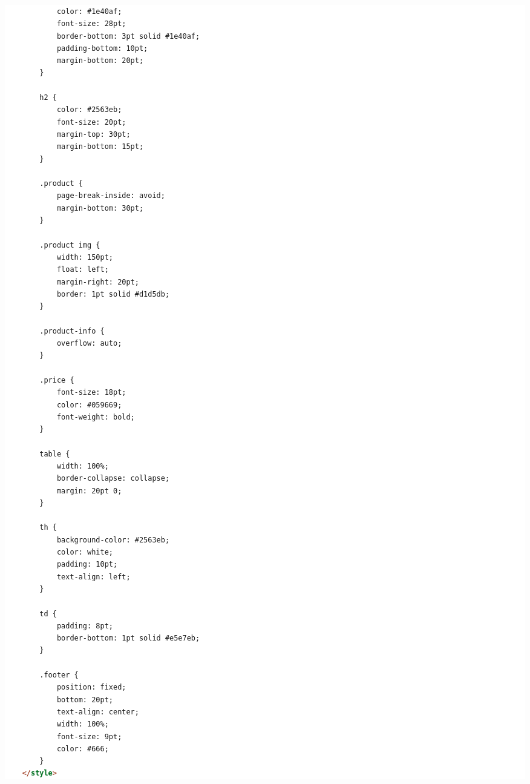 ```html
            color: #1e40af;
            font-size: 28pt;
            border-bottom: 3pt solid #1e40af;
            padding-bottom: 10pt;
            margin-bottom: 20pt;
        }

        h2 {
            color: #2563eb;
            font-size: 20pt;
            margin-top: 30pt;
            margin-bottom: 15pt;
        }

        .product {
            page-break-inside: avoid;
            margin-bottom: 30pt;
        }

        .product img {
            width: 150pt;
            float: left;
            margin-right: 20pt;
            border: 1pt solid #d1d5db;
        }

        .product-info {
            overflow: auto;
        }

        .price {
            font-size: 18pt;
            color: #059669;
            font-weight: bold;
        }

        table {
            width: 100%;
            border-collapse: collapse;
            margin: 20pt 0;
        }

        th {
            background-color: #2563eb;
            color: white;
            padding: 10pt;
            text-align: left;
        }

        td {
            padding: 8pt;
            border-bottom: 1pt solid #e5e7eb;
        }

        .footer {
            position: fixed;
            bottom: 20pt;
            text-align: center;
            width: 100%;
            font-size: 9pt;
            color: #666;
        }
    </style>
```